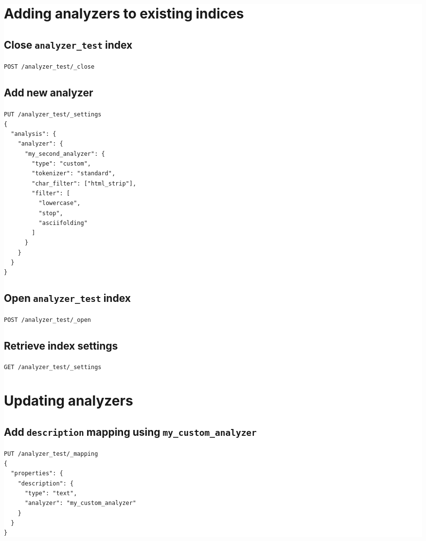 # Adding analyzers to existing indices

## Close `analyzer_test` index
```
POST /analyzer_test/_close
```

## Add new analyzer
```
PUT /analyzer_test/_settings
{
  "analysis": {
    "analyzer": {
      "my_second_analyzer": {
        "type": "custom",
        "tokenizer": "standard",
        "char_filter": ["html_strip"],
        "filter": [
          "lowercase",
          "stop",
          "asciifolding"
        ]
      }
    }
  }
}
```

## Open `analyzer_test` index
```
POST /analyzer_test/_open
```

## Retrieve index settings
```
GET /analyzer_test/_settings
```

# Updating analyzers

## Add `description` mapping using `my_custom_analyzer`
```
PUT /analyzer_test/_mapping
{
  "properties": {
    "description": {
      "type": "text",
      "analyzer": "my_custom_analyzer"
    }
  }
}
```

